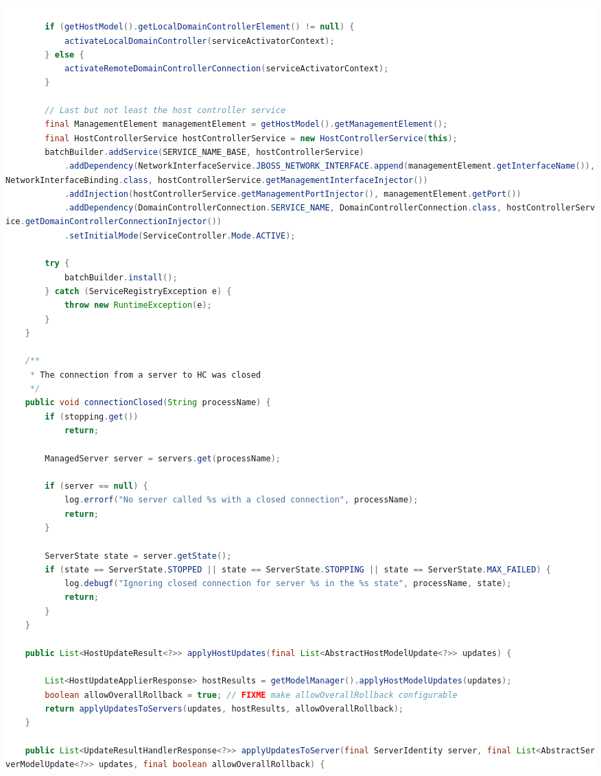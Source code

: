 ```java

        if (getHostModel().getLocalDomainControllerElement() != null) {
            activateLocalDomainController(serviceActivatorContext);
        } else {
            activateRemoteDomainControllerConnection(serviceActivatorContext);
        }

        // Last but not least the host controller service
        final ManagementElement managementElement = getHostModel().getManagementElement();
        final HostControllerService hostControllerService = new HostControllerService(this);
        batchBuilder.addService(SERVICE_NAME_BASE, hostControllerService)
            .addDependency(NetworkInterfaceService.JBOSS_NETWORK_INTERFACE.append(managementElement.getInterfaceName()), NetworkInterfaceBinding.class, hostControllerService.getManagementInterfaceInjector())
            .addInjection(hostControllerService.getManagementPortInjector(), managementElement.getPort())
            .addDependency(DomainControllerConnection.SERVICE_NAME, DomainControllerConnection.class, hostControllerService.getDomainControllerConnectionInjector())
            .setInitialMode(ServiceController.Mode.ACTIVE);

        try {
            batchBuilder.install();
        } catch (ServiceRegistryException e) {
            throw new RuntimeException(e);
        }
    }

    /**
     * The connection from a server to HC was closed
     */
    public void connectionClosed(String processName) {
        if (stopping.get())
            return;

        ManagedServer server = servers.get(processName);

        if (server == null) {
            log.errorf("No server called %s with a closed connection", processName);
            return;
        }

        ServerState state = server.getState();
        if (state == ServerState.STOPPED || state == ServerState.STOPPING || state == ServerState.MAX_FAILED) {
            log.debugf("Ignoring closed connection for server %s in the %s state", processName, state);
            return;
        }
    }

    public List<HostUpdateResult<?>> applyHostUpdates(final List<AbstractHostModelUpdate<?>> updates) {

        List<HostUpdateApplierResponse> hostResults = getModelManager().applyHostModelUpdates(updates);
        boolean allowOverallRollback = true; // FIXME make allowOverallRollback configurable
        return applyUpdatesToServers(updates, hostResults, allowOverallRollback);
    }

    public List<UpdateResultHandlerResponse<?>> applyUpdatesToServer(final ServerIdentity server, final List<AbstractServerModelUpdate<?>> updates, final boolean allowOverallRollback) {

```